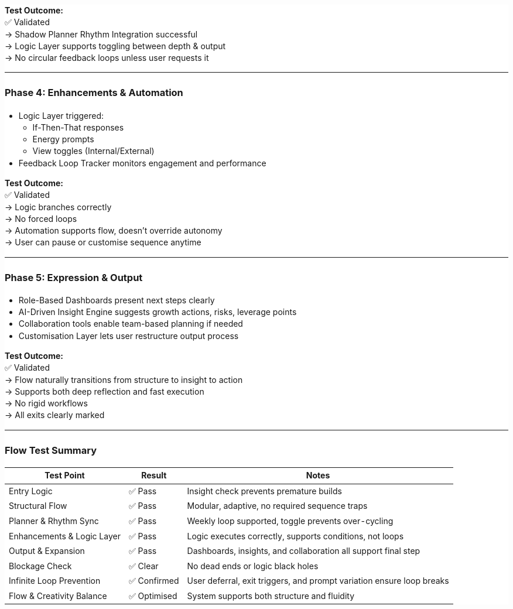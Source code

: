 **Test Outcome:**  
✅ Validated  
→ Shadow Planner Rhythm Integration successful  
→ Logic Layer supports toggling between depth & output  
→ No circular feedback loops unless user requests it

* * *

### **Phase 4: Enhancements & Automation**

*   Logic Layer triggered:
    *   If-Then-That responses
    *   Energy prompts
    *   View toggles (Internal/External)
*   Feedback Loop Tracker monitors engagement and performance

**Test Outcome:**  
✅ Validated  
→ Logic branches correctly  
→ No forced loops  
→ Automation supports flow, doesn’t override autonomy  
→ User can pause or customise sequence anytime

* * *

### **Phase 5: Expression & Output**

*   Role-Based Dashboards present next steps clearly
*   AI-Driven Insight Engine suggests growth actions, risks, leverage points
*   Collaboration tools enable team-based planning if needed
*   Customisation Layer lets user restructure output process

**Test Outcome:**  
✅ Validated  
→ Flow naturally transitions from structure to insight to action  
→ Supports both deep reflection and fast execution  
→ No rigid workflows  
→ All exits clearly marked

* * *

### **Flow Test Summary**

| **Test Point** | **Result** | **Notes** |
| --- | --- | --- |
| Entry Logic | ✅ Pass | Insight check prevents premature builds |
| Structural Flow | ✅ Pass | Modular, adaptive, no required sequence traps |
| Planner & Rhythm Sync | ✅ Pass | Weekly loop supported, toggle prevents over-cycling |
| Enhancements & Logic Layer | ✅ Pass | Logic executes correctly, supports conditions, not loops |
| Output & Expansion | ✅ Pass | Dashboards, insights, and collaboration all support final step |
| Blockage Check | ✅ Clear | No dead ends or logic black holes |
| Infinite Loop Prevention | ✅ Confirmed | User deferral, exit triggers, and prompt variation ensure loop breaks |
| Flow & Creativity Balance | ✅ Optimised | System supports both structure and fluidity |
